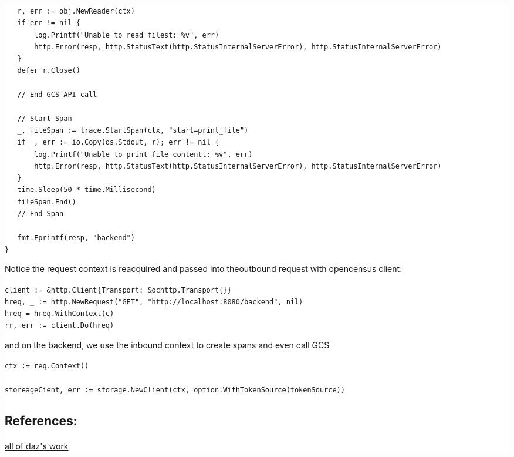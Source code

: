  ```golang
	r, err := obj.NewReader(ctx)
	if err != nil {
		log.Printf("Unable to read filest: %v", err)
		http.Error(resp, http.StatusText(http.StatusInternalServerError), http.StatusInternalServerError)
	}
	defer r.Close()
	
	// End GCS API call

	// Start Span
	_, fileSpan := trace.StartSpan(ctx, "start=print_file")
	if _, err := io.Copy(os.Stdout, r); err != nil {
		log.Printf("Unable to print file contentt: %v", err)
		http.Error(resp, http.StatusText(http.StatusInternalServerError), http.StatusInternalServerError)
	}
	time.Sleep(50 * time.Millisecond)
	fileSpan.End()
	// End Span

	fmt.Fprintf(resp, "backend")
}

 ```

 Notice the request context is reacquired and passed into theoutbound request with opencensus client:

 ```golang
client := &http.Client{Transport: &ochttp.Transport{}}
hreq, _ := http.NewRequest("GET", "http://localhost:8080/backend", nil)
hreq = hreq.WithContext(c)
rr, err := client.Do(hreq)   
```

 and on the backend, we use the inbound context to create spans and even call  GCS

```golang
ctx := req.Context()

storeageCient, err := storage.NewClient(ctx, option.WithTokenSource(tokenSource))
```

## References:
  [all of daz's work](https://medium.com/google-cloud/opencensus-and-prometheus-66812a7503f)
